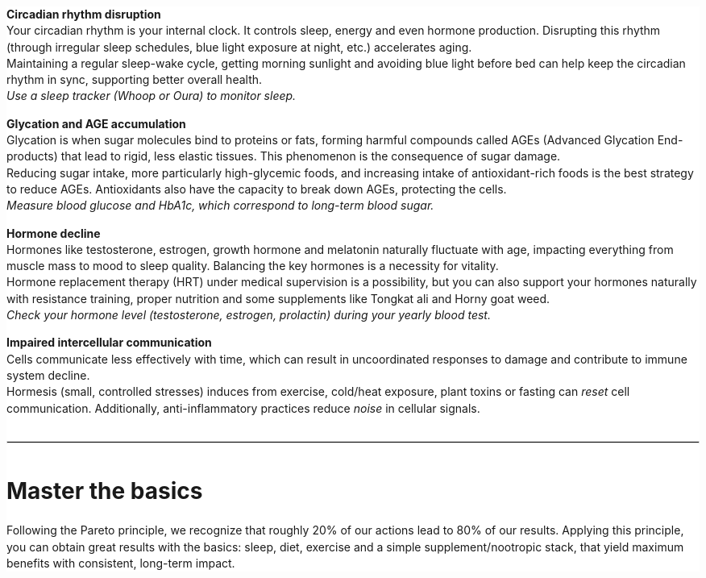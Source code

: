 **Circadian rhythm disruption**
<br>
Your circadian rhythm is your internal clock. It controls sleep, energy and even hormone production. Disrupting this rhythm (through irregular sleep schedules, blue light exposure at night, etc.) accelerates aging.
<br>
Maintaining a regular sleep-wake cycle, getting morning sunlight and avoiding blue light before bed can help keep the circadian rhythm in sync, supporting better overall health.
<br>
*Use a sleep tracker (Whoop or Oura) to monitor sleep.*

**Glycation and AGE accumulation**
<br>
Glycation is when sugar molecules bind to proteins or fats, forming harmful compounds called AGEs (Advanced Glycation End-products) that lead to rigid, less elastic tissues. This phenomenon is the consequence of sugar damage.
<br>
Reducing sugar intake, more particularly high-glycemic foods, and increasing intake of antioxidant-rich foods is the best strategy to reduce AGEs. Antioxidants also have the capacity to break down AGEs, protecting the cells.
<br>
*Measure blood glucose and HbA1c, which correspond to long-term blood sugar.*

**Hormone decline**
<br>
Hormones like testosterone, estrogen, growth hormone and melatonin naturally fluctuate with age, impacting everything from muscle mass to mood to sleep quality. Balancing the key hormones is a necessity for vitality.
<br>
Hormone replacement therapy (HRT) under medical supervision is a possibility, but you can also support your hormones naturally with resistance training, proper nutrition and some supplements like Tongkat ali and Horny goat weed.
<br>
*Check your hormone level (testosterone, estrogen, prolactin) during your yearly blood test.*

**Impaired intercellular communication**
<br>
Cells communicate less effectively with time, which can result in uncoordinated responses to damage and contribute to immune system decline.
<br>
Hormesis (small, controlled stresses) induces from exercise, cold/heat exposure, plant toxins or fasting can *reset* cell communication. Additionally, anti-inflammatory practices reduce *noise* in cellular signals.

<hr style="border: 1px solid #ddd; margin: 30px 0;">

# Master the basics
Following the Pareto principle, we recognize that roughly 20% of our actions lead to 80% of our results. Applying this principle, you can obtain great results with the basics: sleep, diet, exercise and a simple supplement/nootropic stack, that yield maximum benefits with consistent, long-term impact.
